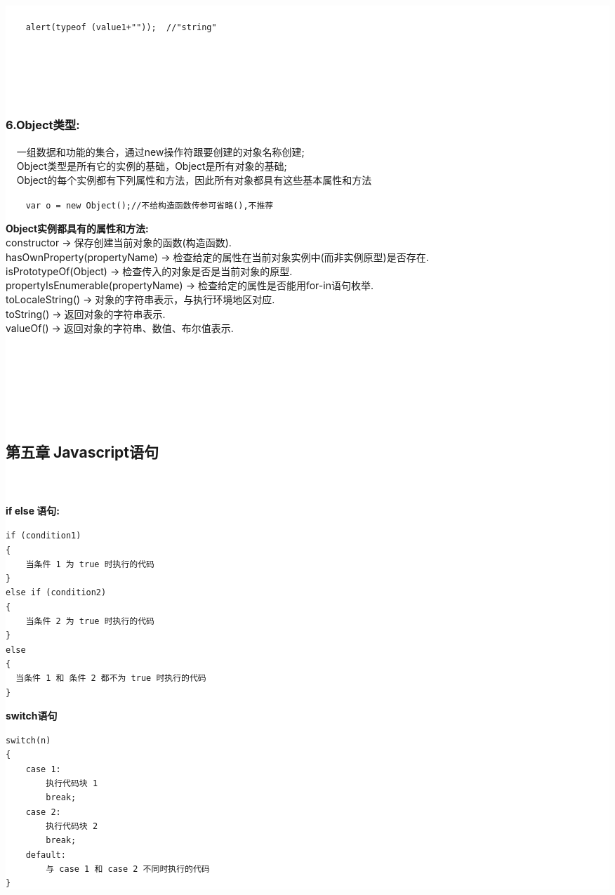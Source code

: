 ```
	
	alert(typeof (value1+""));  //"string"  
	
```
<br/><br/><br/>

### 6.Object类型:<br/>
&nbsp;&nbsp;&nbsp;&nbsp;一组数据和功能的集合，通过new操作符跟要创建的对象名称创建;<br/>
&nbsp;&nbsp;&nbsp;&nbsp;Object类型是所有它的实例的基础，Object是所有对象的基础;<br/>
&nbsp;&nbsp;&nbsp;&nbsp;Object的每个实例都有下列属性和方法，因此所有对象都具有这些基本属性和方法<br/>

```
	var o = new Object();//不给构造函数传参可省略(),不推荐	
```
**Object实例都具有的属性和方法:**<br/>
constructor  	 					->  保存创建当前对象的函数(构造函数).<br/>
hasOwnProperty(propertyName)    	->  检查给定的属性在当前对象实例中(而非实例原型)是否存在.<br/>
isPrototypeOf(Object)    			->  检查传入的对象是否是当前对象的原型.<br/>
propertyIsEnumerable(propertyName)  ->  检查给定的属性是否能用for-in语句枚举.<br/>
toLocaleString()					->  对象的字符串表示，与执行环境地区对应.<br/>
toString()							->  返回对象的字符串表示.<br/>
valueOf()							->  返回对象的字符串、数值、布尔值表示.<br/>
<br/><br/><br/><br/><br/><br/>


## 第五章   Javascript语句
<br/><br/>
**if else 语句:**

```
if (condition1)
{
    当条件 1 为 true 时执行的代码
}
else if (condition2)
{
    当条件 2 为 true 时执行的代码
}
else
{
  当条件 1 和 条件 2 都不为 true 时执行的代码
}
```

**switch语句**

```
switch(n)
{
    case 1:
        执行代码块 1
        break;
    case 2:
        执行代码块 2
        break;
    default:
        与 case 1 和 case 2 不同时执行的代码
}
```
